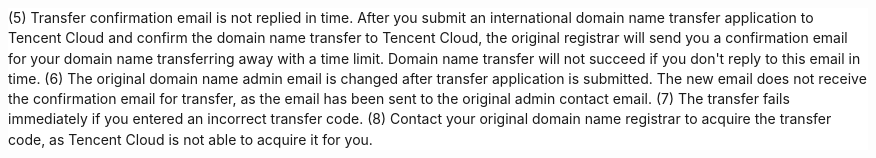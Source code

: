 (5) Transfer confirmation email is not replied in time. After you submit an international domain name transfer application to Tencent Cloud and confirm the domain name transfer to Tencent Cloud, the original registrar will send you a confirmation email for your domain name transferring away with a time limit. Domain name transfer will not succeed if you don't reply to this email in time.
(6) The original domain name admin email is changed after transfer application is submitted. The new email does not receive the confirmation email for transfer, as the email has been sent to the original admin contact email.
(7) The transfer fails immediately if you entered an incorrect transfer code.
(8) Contact your original domain name registrar to acquire the transfer code, as Tencent Cloud is not able to acquire it for you.


